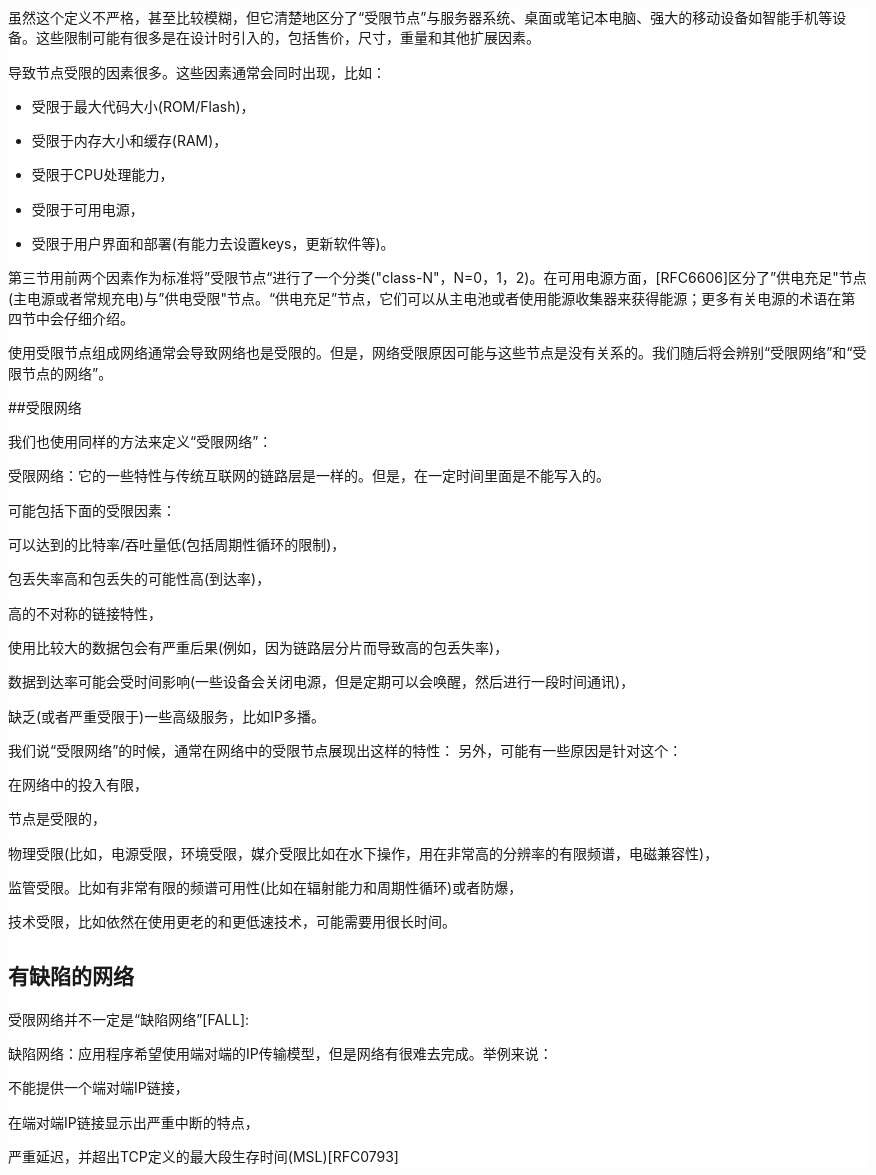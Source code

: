 虽然这个定义不严格，甚至比较模糊，但它清楚地区分了“受限节点”与服务器系统、桌面或笔记本电脑、强大的移动设备如智能手机等设备。这些限制可能有很多是在设计时引入的，包括售价，尺寸，重量和其他扩展因素。

导致节点受限的因素很多。这些因素通常会同时出现，比如：

 - 受限于最大代码大小(ROM/Flash)，



 - 受限于内存大小和缓存(RAM)，

 - 受限于CPU处理能力，

 - 受限于可用电源，

 - 受限于用户界面和部署(有能力去设置keys，更新软件等)。

第三节用前两个因素作为标准将”受限节点“进行了一个分类("class-N"，N=0，1，2)。在可用电源方面，[RFC6606]区分了”供电充足"节点(主电源或者常规充电)与”供电受限"节点。“供电充足”节点，它们可以从主电池或者使用能源收集器来获得能源；更多有关电源的术语在第四节中会仔细介绍。

使用受限节点组成网络通常会导致网络也是受限的。但是，网络受限原因可能与这些节点是没有关系的。我们随后将会辨别“受限网络”和“受限节点的网络”。

##受限网络

我们也使用同样的方法来定义“受限网络”：

受限网络：它的一些特性与传统互联网的链路层是一样的。但是，在一定时间里面是不能写入的。

可能包括下面的受限因素：

可以达到的比特率/吞吐量低(包括周期性循环的限制)，

包丢失率高和包丢失的可能性高(到达率)，

高的不对称的链接特性，

使用比较大的数据包会有严重后果(例如，因为链路层分片而导致高的包丢失率)，

数据到达率可能会受时间影响(一些设备会关闭电源，但是定期可以会唤醒，然后进行一段时间通讯)，

缺乏(或者严重受限于)一些高级服务，比如IP多播。

我们说“受限网络”的时候，通常在网络中的受限节点展现出这样的特性： 另外，可能有一些原因是针对这个：

在网络中的投入有限，

节点是受限的，

物理受限(比如，电源受限，环境受限，媒介受限比如在水下操作，用在非常高的分辨率的有限频谱，电磁兼容性)，

监管受限。比如有非常有限的频谱可用性(比如在辐射能力和周期性循环)或者防爆，

技术受限，比如依然在使用更老的和更低速技术，可能需要用很长时间。

## 有缺陷的网络

受限网络并不一定是“缺陷网络”[FALL]:

缺陷网络：应用程序希望使用端对端的IP传输模型，但是网络有很难去完成。举例来说：

不能提供一个端对端IP链接，

在端对端IP链接显示出严重中断的特点，

严重延迟，并超出TCP定义的最大段生存时间(MSL)[RFC0793]
